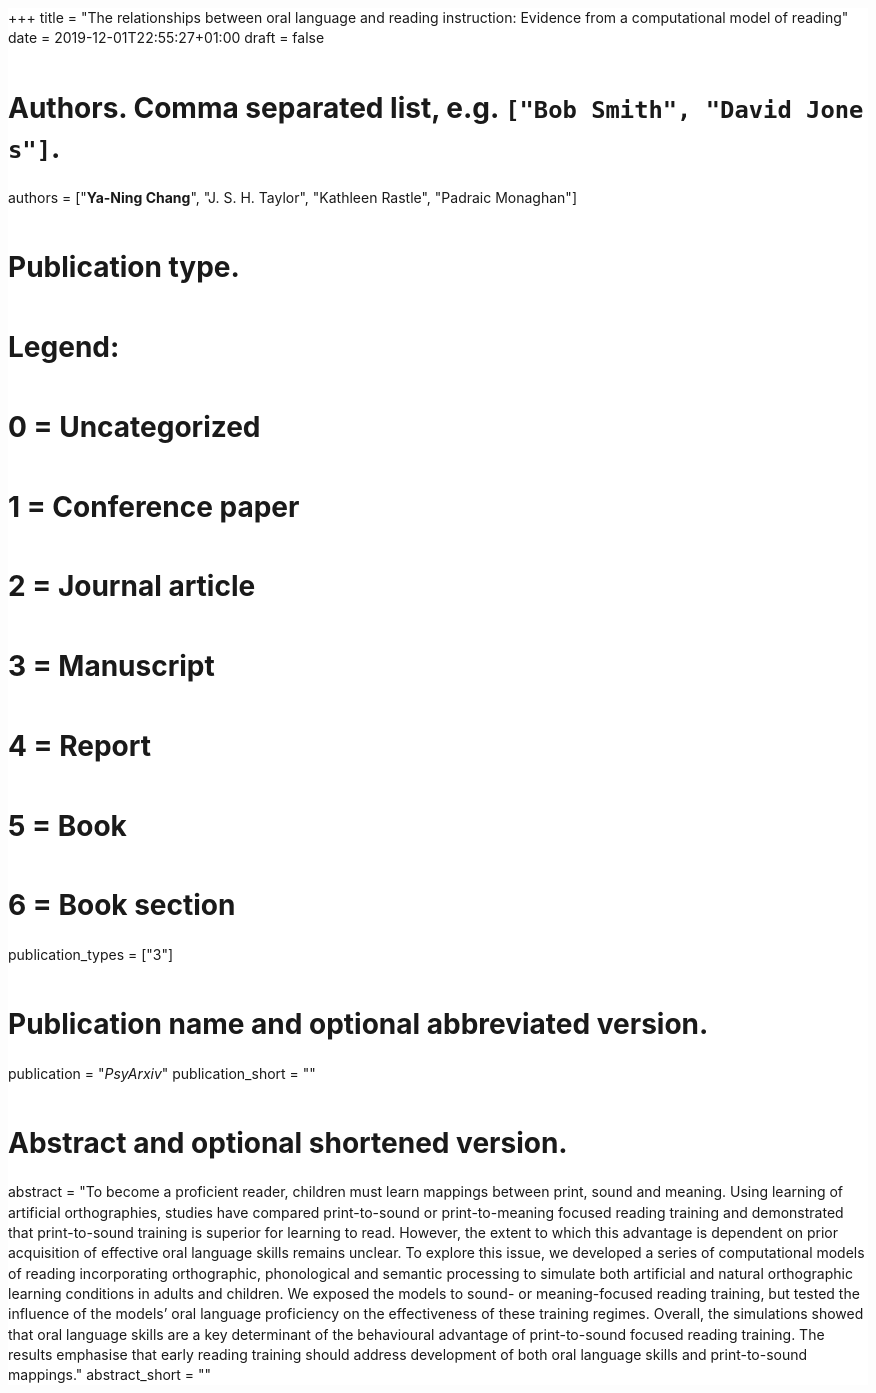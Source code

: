 +++
title = "The relationships between oral language and reading instruction: Evidence from a computational model of reading"
date = 2019-12-01T22:55:27+01:00
draft = false

# Authors. Comma separated list, e.g. `["Bob Smith", "David Jones"]`.
authors = ["**Ya-Ning Chang**", "J. S. H. Taylor", "Kathleen Rastle", "Padraic Monaghan"]

# Publication type.
# Legend:
# 0 = Uncategorized
# 1 = Conference paper
# 2 = Journal article
# 3 = Manuscript
# 4 = Report
# 5 = Book
# 6 = Book section
publication_types = ["3"]

# Publication name and optional abbreviated version.
publication = "*PsyArxiv*"
publication_short = ""

# Abstract and optional shortened version.
abstract = "To become a proficient reader, children must learn mappings between print, sound and meaning. Using learning of artificial orthographies, studies have compared print-to-sound or print-to-meaning focused reading training and demonstrated that print-to-sound training is superior for learning to read. However, the extent to which this advantage is dependent on prior acquisition of effective oral language skills remains unclear. To explore this issue, we developed a series of computational models of reading incorporating orthographic, phonological and semantic processing to simulate both artificial and natural orthographic learning conditions in adults and children. We exposed the models to sound- or meaning-focused reading training, but tested the influence of the models’ oral language proficiency on the effectiveness of these training regimes. Overall, the simulations showed that oral language skills are a key determinant of the behavioural advantage of print-to-sound focused reading training. The results emphasise that early reading training should address development of both oral language skills and print-to-sound mappings."
abstract_short = ""
